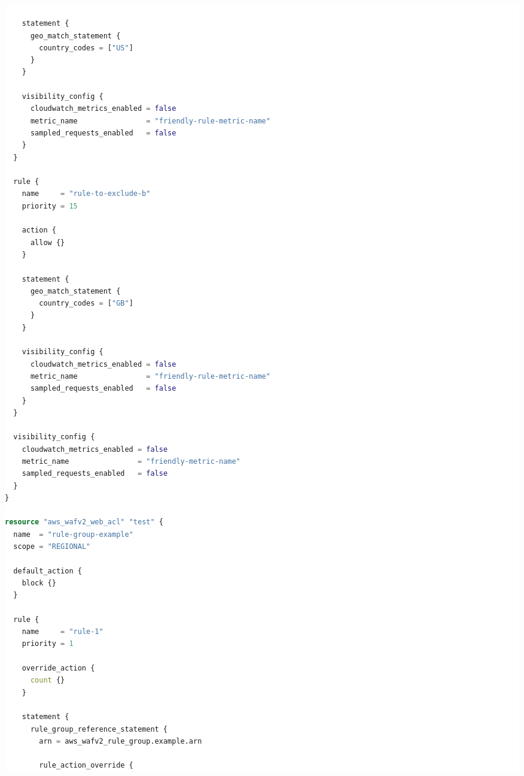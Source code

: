 ```terraform

    statement {
      geo_match_statement {
        country_codes = ["US"]
      }
    }

    visibility_config {
      cloudwatch_metrics_enabled = false
      metric_name                = "friendly-rule-metric-name"
      sampled_requests_enabled   = false
    }
  }

  rule {
    name     = "rule-to-exclude-b"
    priority = 15

    action {
      allow {}
    }

    statement {
      geo_match_statement {
        country_codes = ["GB"]
      }
    }

    visibility_config {
      cloudwatch_metrics_enabled = false
      metric_name                = "friendly-rule-metric-name"
      sampled_requests_enabled   = false
    }
  }

  visibility_config {
    cloudwatch_metrics_enabled = false
    metric_name                = "friendly-metric-name"
    sampled_requests_enabled   = false
  }
}

resource "aws_wafv2_web_acl" "test" {
  name  = "rule-group-example"
  scope = "REGIONAL"

  default_action {
    block {}
  }

  rule {
    name     = "rule-1"
    priority = 1

    override_action {
      count {}
    }

    statement {
      rule_group_reference_statement {
        arn = aws_wafv2_rule_group.example.arn

        rule_action_override {
```